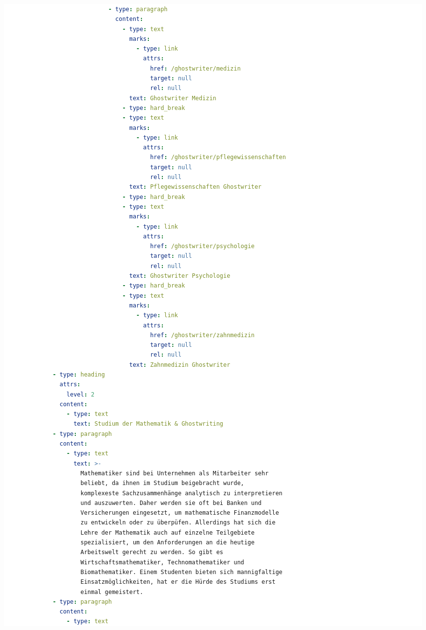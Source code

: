 ```yaml
                              - type: paragraph
                                content:
                                  - type: text
                                    marks:
                                      - type: link
                                        attrs:
                                          href: /ghostwriter/medizin
                                          target: null
                                          rel: null
                                    text: Ghostwriter Medizin
                                  - type: hard_break
                                  - type: text
                                    marks:
                                      - type: link
                                        attrs:
                                          href: /ghostwriter/pflegewissenschaften
                                          target: null
                                          rel: null
                                    text: Pflegewissenschaften Ghostwriter
                                  - type: hard_break
                                  - type: text
                                    marks:
                                      - type: link
                                        attrs:
                                          href: /ghostwriter/psychologie
                                          target: null
                                          rel: null
                                    text: Ghostwriter Psychologie
                                  - type: hard_break
                                  - type: text
                                    marks:
                                      - type: link
                                        attrs:
                                          href: /ghostwriter/zahnmedizin
                                          target: null
                                          rel: null
                                    text: Zahnmedizin Ghostwriter
              - type: heading
                attrs:
                  level: 2
                content:
                  - type: text
                    text: Studium der Mathematik & Ghostwriting
              - type: paragraph
                content:
                  - type: text
                    text: >-
                      Mathematiker sind bei Unternehmen als Mitarbeiter sehr
                      beliebt, da ihnen im Studium beigebracht wurde,
                      komplexeste Sachzusammenhänge analytisch zu interpretieren
                      und auszuwerten. Daher werden sie oft bei Banken und
                      Versicherungen eingesetzt, um mathematische Finanzmodelle
                      zu entwickeln oder zu überpüfen. Allerdings hat sich die
                      Lehre der Mathematik auch auf einzelne Teilgebiete
                      spezialisiert, um den Anforderungen an die heutige
                      Arbeitswelt gerecht zu werden. So gibt es
                      Wirtschaftsmathematiker, Technomathematiker und
                      Biomathematiker. Einem Studenten bieten sich mannigfaltige
                      Einsatzmöglichkeiten, hat er die Hürde des Studiums erst
                      einmal gemeistert.
              - type: paragraph
                content:
                  - type: text
```